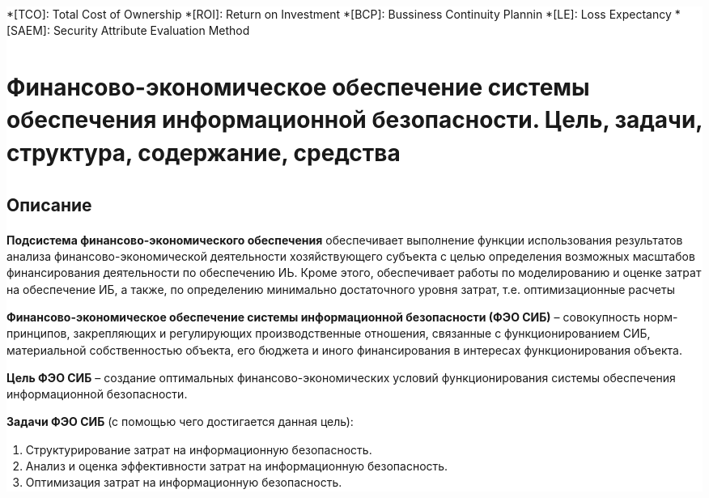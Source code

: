 *[ТСО]: Total Cost of Ownership
*[ROI]:  Return on Investment
*[BCP]: Bussiness Continuity Plannin
*[LE]: Loss Expectancy
*[SAEM]: Security Attribute Evaluation Method

# Финансово-экономическое обеспечение системы обеспечения информационной безопасности. Цель, задачи, структура, содержание, средства

## Описание

**Подсистема финансово-экономического обеспечения** обеспечивает выполнение функции использования результатов анализа
финансово-экономической деятельности хозяйствующего субъекта с целью определения возможных масштабов финансирования
деятельности по обеспечению ИЬ. Кроме этого, обеспечивает работы по моделированию и оценке затрат на обеспечение ИБ, а
также, по определению минимально достаточного уровня затрат, т.е. оптимизационные расчеты

**Финансово-экономическое обеспечение системы информационной безопасности (ФЭО СИБ)** – совокупность норм-принципов,
закрепляющих и регулирующих производственные отношения, связанные с функционированием СИБ, материальной собственностью
объекта, его бюджета и иного финансирования в интересах функционирования объекта.

**Цель ФЭО СИБ** – создание оптимальных финансово-экономических условий функционирования системы обеспечения
информационной безопасности.

**Задачи ФЭО СИБ** (с помощью чего достигается данная цель):

1. Структурирование затрат на информационную безопасность.
2. Анализ и оценка эффективности затрат на информационную безопасность.
3. Оптимизация затрат на информационную безопасность.
